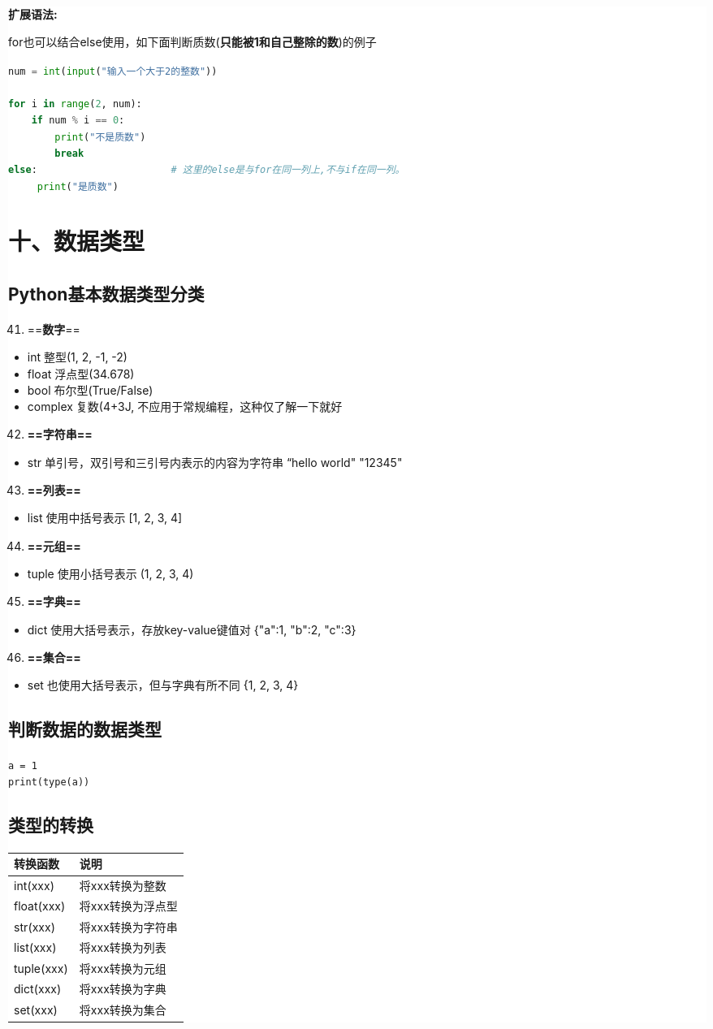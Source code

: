 



**扩展语法:**

for也可以结合else使用，如下面判断质数(**只能被1和自己整除的数**)的例子

```python
num = int(input("输入一个大于2的整数"))

for i in range(2, num):
    if num % i == 0:
        print("不是质数")
        break
else:						# 这里的else是与for在同一列上,不与if在同一列。
   	 print("是质数")
```



# 十、数据类型

##    Python基本数据类型分类

41. ==**数字**==
   * int     	     整型(1, 2, -1, -2)
   * float             浮点型(34.678)
   * bool             布尔型(True/False)
   * complex      复数(4+3J, 不应用于常规编程，这种仅了解一下就好
42. **==字符串==**   
   - str		     单引号，双引号和三引号内表示的内容为字符串	“hello world"   "12345"
43. **==列表==**
   - list		     使用中括号表示      [1, 2, 3, 4]
44. **==元组==**
   - tuple	     使用小括号表示	(1, 2, 3, 4)
45. **==字典==**
   - dict		     使用大括号表示，存放key-value键值对	{"a":1, "b":2, "c":3}
46. **==集合==**
   - set		    也使用大括号表示，但与字典有所不同		 {1, 2, 3, 4}



## 判断数据的数据类型

```
a = 1
print(type(a))
```


## 类型的转换

| 转换函数   | 说明                           |
| :--------- | :----------------------------- |
| int(xxx)   | 将xxx转换为整数                |
| float(xxx) | 将xxx转换为浮点型              |
| str(xxx)   | 将xxx转换为字符串              |
| list(xxx)  | 将xxx转换为列表                |
| tuple(xxx) | 将xxx转换为元组                |
| dict(xxx)  | 将xxx转换为字典                |
| set(xxx)   | 将xxx转换为集合                |